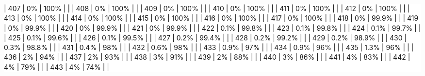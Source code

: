 | 407 | 0% | 100% |  |
| 408 | 0% | 100% |  |
| 409 | 0% | 100% |  |
| 410 | 0% | 100% |  |
| 411 | 0% | 100% |  |
| 412 | 0% | 100% |  |
| 413 | 0% | 100% |  |
| 414 | 0% | 100% |  |
| 415 | 0% | 100% |  |
| 416 | 0% | 100% |  |
| 417 | 0% | 100% |  |
| 418 | 0% | 99.9% |  |
| 419 | 0% | 99.9% |  |
| 420 | 0% | 99.9% |  |
| 421 | 0% | 99.9% |  |
| 422 | 0.1% | 99.8% |  |
| 423 | 0.1% | 99.8% |  |
| 424 | 0.1% | 99.7% |  |
| 425 | 0.1% | 99.6% |  |
| 426 | 0.1% | 99.5% |  |
| 427 | 0.2% | 99.4% |  |
| 428 | 0.2% | 99.2% |  |
| 429 | 0.2% | 98.9% |  |
| 430 | 0.3% | 98.8% |  |
| 431 | 0.4% | 98% |  |
| 432 | 0.6% | 98% |  |
| 433 | 0.9% | 97% |  |
| 434 | 0.9% | 96% |  |
| 435 | 1.3% | 96% |  |
| 436 | 2% | 94% |  |
| 437 | 2% | 93% |  |
| 438 | 3% | 91% |  |
| 439 | 2% | 88% |  |
| 440 | 3% | 86% |  |
| 441 | 4% | 83% |  |
| 442 | 4% | 79% |  |
| 443 | 4% | 74% |  |